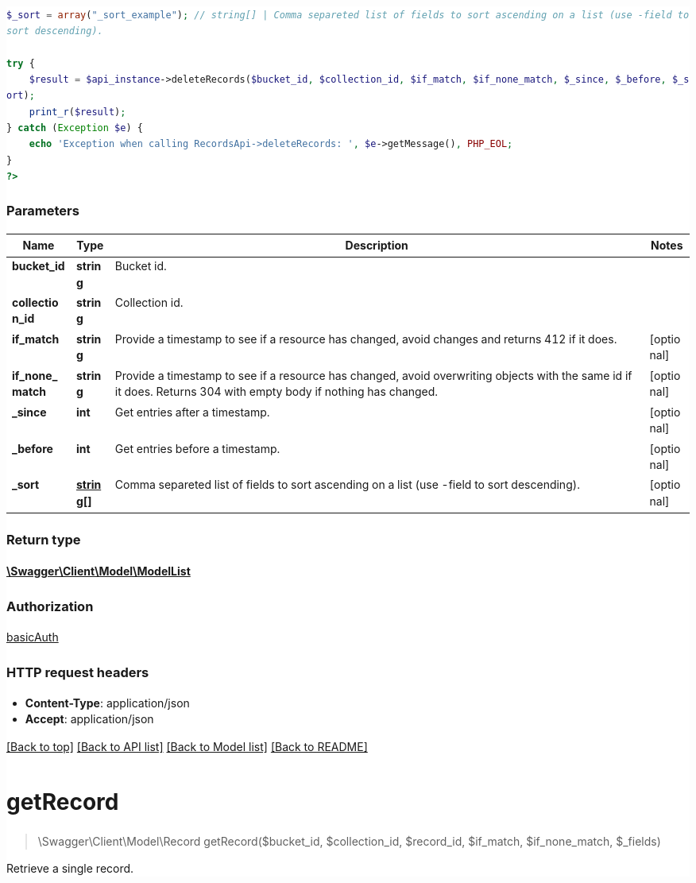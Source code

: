 ```php
$_sort = array("_sort_example"); // string[] | Comma separeted list of fields to sort ascending on a list (use -field to sort descending).

try {
    $result = $api_instance->deleteRecords($bucket_id, $collection_id, $if_match, $if_none_match, $_since, $_before, $_sort);
    print_r($result);
} catch (Exception $e) {
    echo 'Exception when calling RecordsApi->deleteRecords: ', $e->getMessage(), PHP_EOL;
}
?>
```

### Parameters

Name | Type | Description  | Notes
------------- | ------------- | ------------- | -------------
 **bucket_id** | **string**| Bucket id. |
 **collection_id** | **string**| Collection id. |
 **if_match** | **string**| Provide a timestamp to see if a resource has changed, avoid changes and returns 412 if it does. | [optional]
 **if_none_match** | **string**| Provide a timestamp to see if a resource has changed, avoid overwriting objects with the same id if it does. Returns 304 with empty body if nothing has changed. | [optional]
 **_since** | **int**| Get entries after a timestamp. | [optional]
 **_before** | **int**| Get entries before a timestamp. | [optional]
 **_sort** | [**string[]**](../Model/string.md)| Comma separeted list of fields to sort ascending on a list (use -field to sort descending). | [optional]

### Return type

[**\Swagger\Client\Model\ModelList**](../Model/ModelList.md)

### Authorization

[basicAuth](../../README.md#basicAuth)

### HTTP request headers

 - **Content-Type**: application/json
 - **Accept**: application/json

[[Back to top]](#) [[Back to API list]](../../README.md#documentation-for-api-endpoints) [[Back to Model list]](../../README.md#documentation-for-models) [[Back to README]](../../README.md)

# **getRecord**
> \Swagger\Client\Model\Record getRecord($bucket_id, $collection_id, $record_id, $if_match, $if_none_match, $_fields)



Retrieve a single record.

